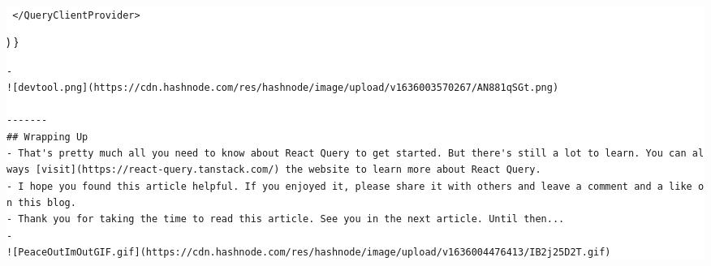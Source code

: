      </QueryClientProvider>
   )
 }
```
- 
![devtool.png](https://cdn.hashnode.com/res/hashnode/image/upload/v1636003570267/AN881qSGt.png)

-------
## Wrapping Up
- That's pretty much all you need to know about React Query to get started. But there's still a lot to learn. You can always [visit](https://react-query.tanstack.com/) the website to learn more about React Query.
- I hope you found this article helpful. If you enjoyed it, please share it with others and leave a comment and a like on this blog.
- Thank you for taking the time to read this article. See you in the next article. Until then...
- 
![PeaceOutImOutGIF.gif](https://cdn.hashnode.com/res/hashnode/image/upload/v1636004476413/IB2j25D2T.gif)
